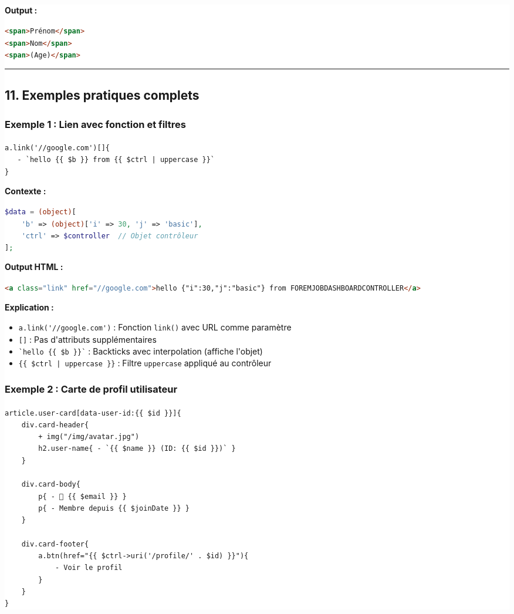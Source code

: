 **Output :**
```html
<span>Prénom</span>
<span>Nom</span>
<span>(Age)</span>
```

---

## 11. Exemples pratiques complets

### Exemple 1 : Lien avec fonction et filtres

```bview
a.link('//google.com')[]{
   - `hello {{ $b }} from {{ $ctrl | uppercase }}`
}
```

**Contexte :**
```php
$data = (object)[
    'b' => (object)['i' => 30, 'j' => 'basic'],
    'ctrl' => $controller  // Objet contrôleur
];
```

**Output HTML :**
```html
<a class="link" href="//google.com">hello {"i":30,"j":"basic"} from FOREMJOBDASHBOARDCONTROLLER</a>
```

**Explication :**
- `a.link('//google.com')` : Fonction `link()` avec URL comme paramètre
- `[]` : Pas d'attributs supplémentaires
- `` `hello {{ $b }}` `` : Backticks avec interpolation (affiche l'objet)
- `{{ $ctrl | uppercase }}` : Filtre `uppercase` appliqué au contrôleur

### Exemple 2 : Carte de profil utilisateur

```bview
article.user-card[data-user-id:{{ $id }}]{
    div.card-header{
        + img("/img/avatar.jpg")
        h2.user-name{ - `{{ $name }} (ID: {{ $id }})` }
    }
    
    div.card-body{
        p{ - 📧 {{ $email }} }
        p{ - Membre depuis {{ $joinDate }} }
    }
    
    div.card-footer{
        a.btn(href="{{ $ctrl->uri('/profile/' . $id) }}"){
            - Voir le profil
        }
    }
}
```
